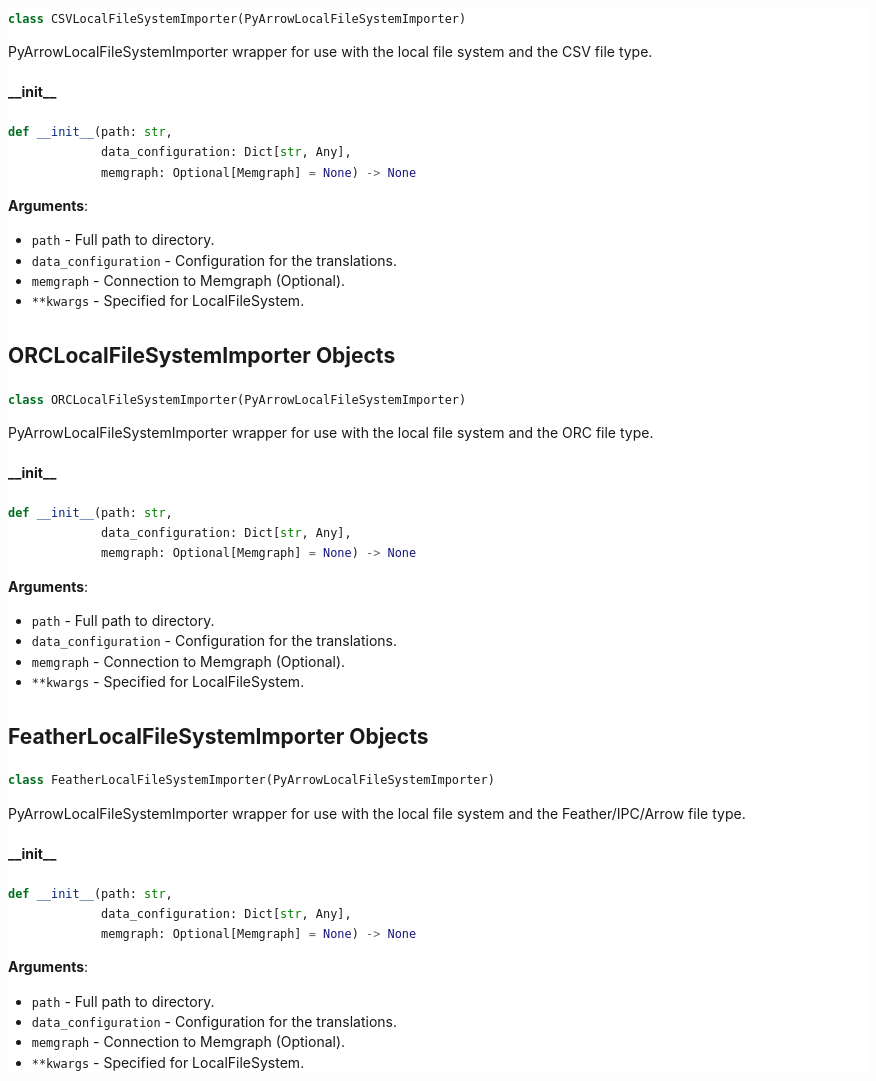 ```python
class CSVLocalFileSystemImporter(PyArrowLocalFileSystemImporter)
```

PyArrowLocalFileSystemImporter wrapper for use with the local file system and the CSV file type.

#### \_\_init\_\_

```python
def __init__(path: str,
             data_configuration: Dict[str, Any],
             memgraph: Optional[Memgraph] = None) -> None
```

**Arguments**:

- `path` - Full path to directory.
- `data_configuration` - Configuration for the translations.
- `memgraph` - Connection to Memgraph (Optional).
- `**kwargs` - Specified for LocalFileSystem.

## ORCLocalFileSystemImporter Objects

```python
class ORCLocalFileSystemImporter(PyArrowLocalFileSystemImporter)
```

PyArrowLocalFileSystemImporter wrapper for use with the local file system and the ORC file type.

#### \_\_init\_\_

```python
def __init__(path: str,
             data_configuration: Dict[str, Any],
             memgraph: Optional[Memgraph] = None) -> None
```

**Arguments**:

- `path` - Full path to directory.
- `data_configuration` - Configuration for the translations.
- `memgraph` - Connection to Memgraph (Optional).
- `**kwargs` - Specified for LocalFileSystem.

## FeatherLocalFileSystemImporter Objects

```python
class FeatherLocalFileSystemImporter(PyArrowLocalFileSystemImporter)
```

PyArrowLocalFileSystemImporter wrapper for use with the local file system and the Feather/IPC/Arrow file type.

#### \_\_init\_\_

```python
def __init__(path: str,
             data_configuration: Dict[str, Any],
             memgraph: Optional[Memgraph] = None) -> None
```

**Arguments**:

- `path` - Full path to directory.
- `data_configuration` - Configuration for the translations.
- `memgraph` - Connection to Memgraph (Optional).
- `**kwargs` - Specified for LocalFileSystem.

